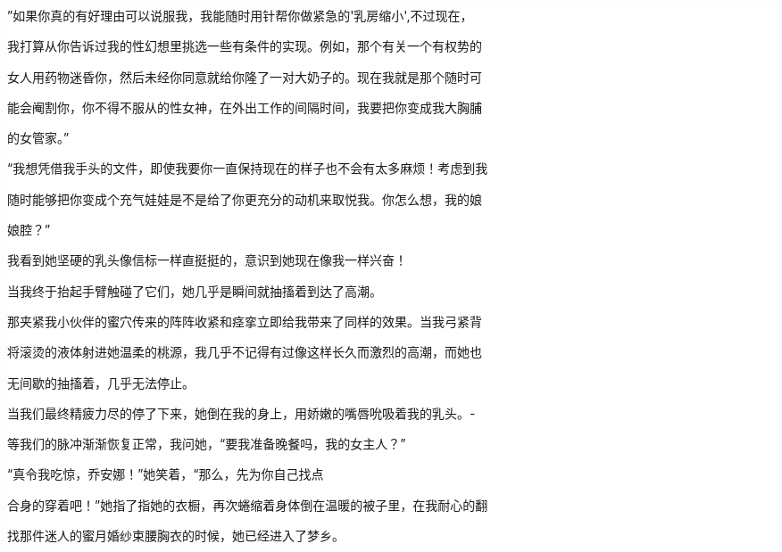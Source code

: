 ”如果你真的有好理由可以说服我，我能随时用针帮你做紧急的'乳房缩小',不过现在，

我打算从你告诉过我的性幻想里挑选一些有条件的实现。例如，那个有关一个有权势的

女人用药物迷昏你，然后未经你同意就给你隆了一对大奶子的。现在我就是那个随时可

能会阉割你，你不得不服从的性女神，在外出工作的间隔时间，我要把你变成我大胸脯

的女管家。”

“我想凭借我手头的文件，即使我要你一直保持现在的样子也不会有太多麻烦！考虑到我

随时能够把你变成个充气娃娃是不是给了你更充分的动机来取悦我。你怎么想，我的娘

娘腔？”

我看到她坚硬的乳头像信标一样直挺挺的，意识到她现在像我一样兴奋！

当我终于抬起手臂触碰了它们，她几乎是瞬间就抽搐着到达了高潮。

那夹紧我小伙伴的蜜穴传来的阵阵收紧和痉挛立即给我带来了同样的效果。当我弓紧背

将滚烫的液体射进她温柔的桃源，我几乎不记得有过像这样长久而激烈的高潮，而她也

无间歇的抽搐着，几乎无法停止。

当我们最终精疲力尽的停了下来，她倒在我的身上，用娇嫩的嘴唇吮吸着我的乳头。-

等我们的脉冲渐渐恢复正常，我问她，“要我准备晚餐吗，我的女主人？”

“真令我吃惊，乔安娜！”她笑着，“那么，先为你自己找点

合身的穿着吧！”她指了指她的衣橱，再次蜷缩着身体倒在温暖的被子里，在我耐心的翻

找那件迷人的蜜月婚纱束腰胸衣的时候，她已经进入了梦乡。


